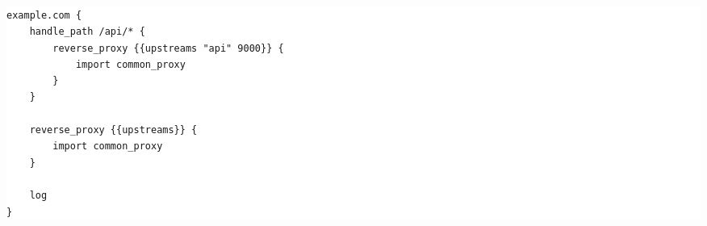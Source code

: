 </TabItem>
<TabItem value="Caddyfile">

```caddyfile
example.com {
    handle_path /api/* {
        reverse_proxy {{upstreams "api" 9000}} {
            import common_proxy
        }
    }

    reverse_proxy {{upstreams}} {
        import common_proxy
    }

    log
}
```

</TabItem>
</Tabs>
